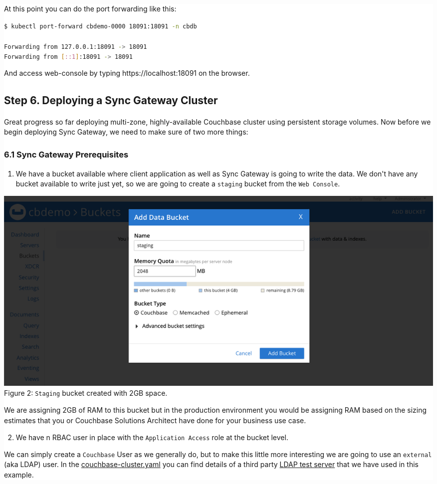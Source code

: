 At this point you can do the port forwarding like this:


```bash
$ kubectl port-forward cbdemo-0000 18091:18091 -n cbdb

Forwarding from 127.0.0.1:18091 -> 18091
Forwarding from [::1]:18091 -> 18091
```

And access web-console by typing https://localhost:18091 on the browser.

## Step 6. Deploying a Sync Gateway Cluster

Great progress so far deploying multi-zone, highly-available Couchbase cluster using persistent storage volumes. Now before we begin deploying Sync Gateway, we need to make sure of two more things:

### 6.1 Sync Gateway Prerequisites

1. We have a bucket available where client application as well as Sync Gateway is going to write the data. We don't have any bucket available to write just yet, so we are going to create a `staging` bucket from the `Web Console`.

![](../assets/sgw/bucket.png)
Figure 2: `Staging` bucket created with 2GB space.

We are assigning 2GB of RAM to this bucket but in the production environment you would be assigning RAM based on the sizing estimates that you or Couchbase Solutions Architect have done for your business use case.

2. We have n RBAC user in place with the `Application Access` role at the bucket level.

We can simply create a `Couchbase` User as we generally do, but to make this little more interesting we are going to use an `external` (aka LDAP) user. In the [couchbase-cluster.yaml](../files/2.0.1/yaml/couchbase-cluster.yaml) you can find details of a third party [LDAP test server](https://www.forumsys.com/tutorials/integration-how-to/ldap/online-ldap-test-server/) that we have used in this example.
